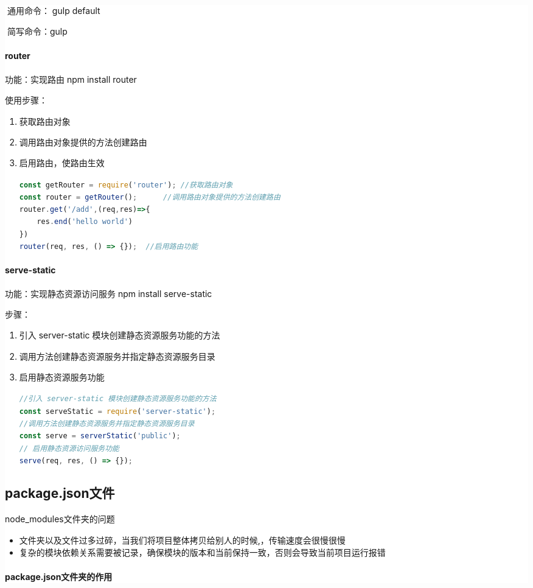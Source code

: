 ​	通用命令： gulp default

​	简写命令：gulp



#### router	

功能：实现路由			npm install router

使用步骤：

1. 获取路由对象

2. 调用路由对象提供的方法创建路由

3. 启用路由，使路由生效

   ```js
   const getRouter = require('router');	//获取路由对象
   const router = getRouter();		//调用路由对象提供的方法创建路由
   router.get('/add',(req,res)=>{
       res.end('hello world')
   })
   router(req, res, () => {});  //启用路由功能
   ```

   

#### serve-static

功能：实现静态资源访问服务			npm install serve-static

步骤：

1. 引入 server-static 模块创建静态资源服务功能的方法

2. 调用方法创建静态资源服务并指定静态资源服务目录

3. 启用静态资源服务功能

   ```js
   //引入 server-static 模块创建静态资源服务功能的方法
   const serveStatic = require('server-static');
   //调用方法创建静态资源服务并指定静态资源服务目录
   const serve = serverStatic('public');
   // 启用静态资源访问服务功能
   serve(req, res, () => {});		
   ```

   



## package.json文件

node_modules文件夹的问题

- 文件夹以及文件过多过碎，当我们将项目整体拷贝给别人的时候,，传输速度会很慢很慢
- 复杂的模块依赖关系需要被记录，确保模块的版本和当前保持一致，否则会导致当前项目运行报错

#### package.json文件夹的作用
